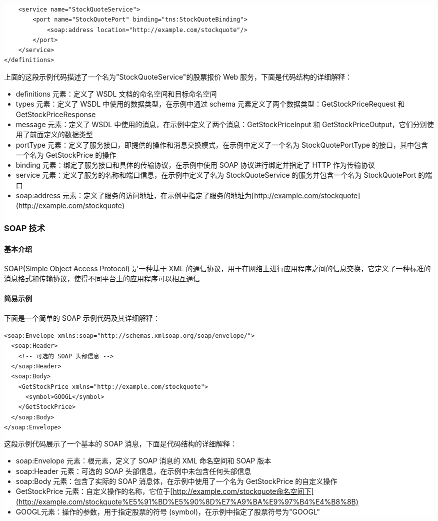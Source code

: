 ```plain
    <service name="StockQuoteService">
        <port name="StockQuotePort" binding="tns:StockQuoteBinding">
            <soap:address location="http://example.com/stockquote"/>
        </port>
    </service>
</definitions>
```

上面的这段示例代码描述了一个名为"StockQuoteService"的股票报价 Web 服务，下面是代码结构的详细解释：

-   definitions 元素：定义了 WSDL 文档的命名空间和目标命名空间
-   types 元素：定义了 WSDL 中使用的数据类型，在示例中通过 schema 元素定义了两个数据类型：GetStockPriceRequest 和 GetStockPriceResponse
-   message 元素：定义了 WSDL 中使用的消息，在示例中定义了两个消息：GetStockPriceInput 和 GetStockPriceOutput，它们分别使用了前面定义的数据类型
-   portType 元素：定义了服务接口，即提供的操作和消息交换模式，在示例中定义了一个名为 StockQuotePortType 的接口，其中包含一个名为 GetStockPrice 的操作
-   binding 元素：绑定了服务接口和具体的传输协议，在示例中使用 SOAP 协议进行绑定并指定了 HTTP 作为传输协议
-   service 元素：定义了服务的名称和端口信息，在示例中定义了名为 StockQuoteService 的服务并包含一个名为 StockQuotePort 的端口
-   soap:address 元素：定义了服务的访问地址，在示例中指定了服务的地址为[http://example.com/stockquote](http://example.com/stockquote)

### SOAP 技术

#### 基本介绍

SOAP(Simple Object Access Protocol) 是一种基于 XML 的通信协议，用于在网络上进行应用程序之间的信息交换，它定义了一种标准的消息格式和传输协议，使得不同平台上的应用程序可以相互通信

#### 简易示例

下面是一个简单的 SOAP 示例代码及其详细解释：

```plain
<soap:Envelope xmlns:soap="http://schemas.xmlsoap.org/soap/envelope/">
  <soap:Header>
    <!-- 可选的 SOAP 头部信息 -->
  </soap:Header>
  <soap:Body>
    <GetStockPrice xmlns="http://example.com/stockquote">
      <symbol>GOOGL</symbol>
    </GetStockPrice>
  </soap:Body>
</soap:Envelope>
```

这段示例代码展示了一个基本的 SOAP 消息，下面是代码结构的详细解释：

-   soap:Envelope 元素：根元素，定义了 SOAP 消息的 XML 命名空间和 SOAP 版本
-   soap:Header 元素：可选的 SOAP 头部信息，在示例中未包含任何头部信息
-   soap:Body 元素：包含了实际的 SOAP 消息体，在示例中使用了一个名为 GetStockPrice 的自定义操作
-   GetStockPrice 元素：自定义操作的名称，它位于[http://example.com/stockquote命名空间下](http://example.com/stockquote%E5%91%BD%E5%90%8D%E7%A9%BA%E9%97%B4%E4%B8%8B)
-   <symbol>GOOGL</symbol>元素：操作的参数，用于指定股票的符号 (symbol)，在示例中指定了股票符号为"GOOGL"
